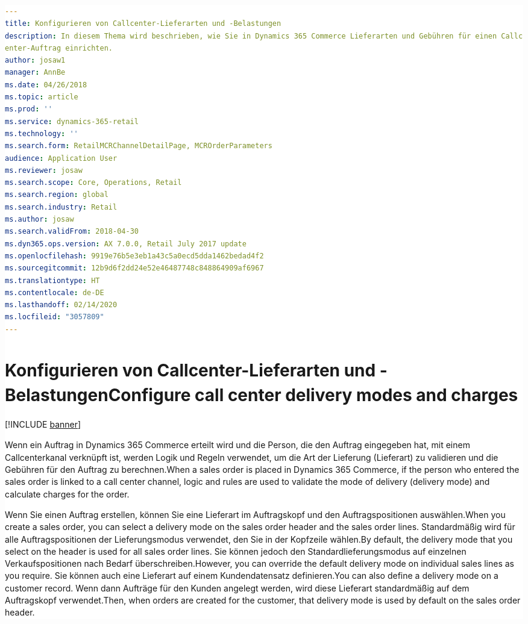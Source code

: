 ```yaml
---
title: Konfigurieren von Callcenter-Lieferarten und -Belastungen
description: In diesem Thema wird beschrieben, wie Sie in Dynamics 365 Commerce Lieferarten und Gebühren für einen Callcenter-Auftrag einrichten.
author: josaw1
manager: AnnBe
ms.date: 04/26/2018
ms.topic: article
ms.prod: ''
ms.service: dynamics-365-retail
ms.technology: ''
ms.search.form: RetailMCRChannelDetailPage, MCROrderParameters
audience: Application User
ms.reviewer: josaw
ms.search.scope: Core, Operations, Retail
ms.search.region: global
ms.search.industry: Retail
ms.author: josaw
ms.search.validFrom: 2018-04-30
ms.dyn365.ops.version: AX 7.0.0, Retail July 2017 update
ms.openlocfilehash: 9919e76b5e3eb1a43c5a0ecd5dda1462bedad4f2
ms.sourcegitcommit: 12b9d6f2dd24e52e46487748c848864909af6967
ms.translationtype: HT
ms.contentlocale: de-DE
ms.lasthandoff: 02/14/2020
ms.locfileid: "3057809"
---
```

# <a name="configure-call-center-delivery-modes-and-charges"></a><span data-ttu-id="e7e4e-103">Konfigurieren von Callcenter-Lieferarten und -Belastungen</span><span class="sxs-lookup"><span data-stu-id="e7e4e-103">Configure call center delivery modes and charges</span></span>

[!INCLUDE [banner](includes/banner.md)]

<span data-ttu-id="e7e4e-104">Wenn ein Auftrag in Dynamics 365 Commerce erteilt wird und die Person, die den Auftrag eingegeben hat, mit einem Callcenterkanal verknüpft ist, werden Logik und Regeln verwendet, um die Art der Lieferung (Lieferart) zu validieren und die Gebühren für den Auftrag zu berechnen.</span><span class="sxs-lookup"><span data-stu-id="e7e4e-104">When a sales order is placed in Dynamics 365 Commerce, if the person who entered the sales order is linked to a call center channel, logic and rules are used to validate the mode of delivery (delivery mode) and calculate charges for the order.</span></span>

<span data-ttu-id="e7e4e-105">Wenn Sie einen Auftrag erstellen, können Sie eine Lieferart im Auftragskopf und den Auftragspositionen auswählen.</span><span class="sxs-lookup"><span data-stu-id="e7e4e-105">When you create a sales order, you can select a delivery mode on the sales order header and the sales order lines.</span></span> <span data-ttu-id="e7e4e-106">Standardmäßig wird für alle Auftragspositionen der Lieferungsmodus verwendet, den Sie in der Kopfzeile wählen.</span><span class="sxs-lookup"><span data-stu-id="e7e4e-106">By default, the delivery mode that you select on the header is used for all sales order lines.</span></span> <span data-ttu-id="e7e4e-107">Sie können jedoch den Standardlieferungsmodus auf einzelnen Verkaufspositionen nach Bedarf überschreiben.</span><span class="sxs-lookup"><span data-stu-id="e7e4e-107">However, you can override the default delivery mode on individual sales lines as you require.</span></span> <span data-ttu-id="e7e4e-108">Sie können auch eine Lieferart auf einem Kundendatensatz definieren.</span><span class="sxs-lookup"><span data-stu-id="e7e4e-108">You can also define a delivery mode on a customer record.</span></span> <span data-ttu-id="e7e4e-109">Wenn dann Aufträge für den Kunden angelegt werden, wird diese Lieferart standardmäßig auf dem Auftragskopf verwendet.</span><span class="sxs-lookup"><span data-stu-id="e7e4e-109">Then, when orders are created for the customer, that delivery mode is used by default on the sales order header.</span></span>

